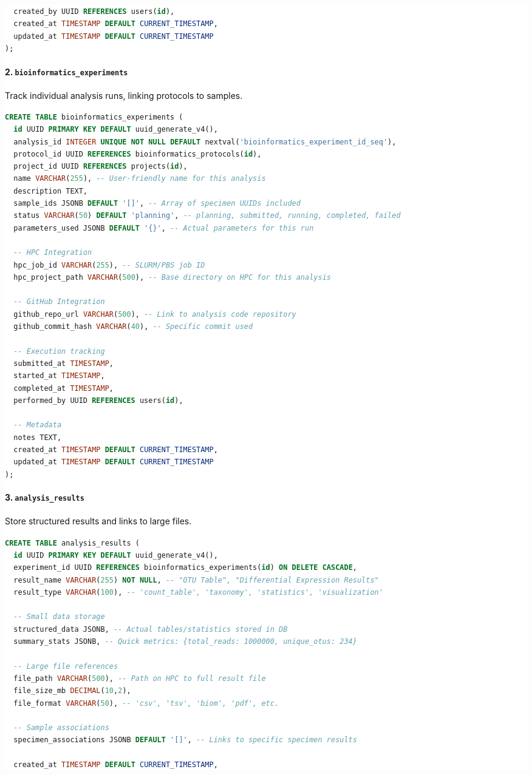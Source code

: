 ```sql
  created_by UUID REFERENCES users(id),
  created_at TIMESTAMP DEFAULT CURRENT_TIMESTAMP,
  updated_at TIMESTAMP DEFAULT CURRENT_TIMESTAMP
);
```

#### 2. `bioinformatics_experiments`
Track individual analysis runs, linking protocols to samples.

```sql
CREATE TABLE bioinformatics_experiments (
  id UUID PRIMARY KEY DEFAULT uuid_generate_v4(),
  analysis_id INTEGER UNIQUE NOT NULL DEFAULT nextval('bioinformatics_experiment_id_seq'),
  protocol_id UUID REFERENCES bioinformatics_protocols(id),
  project_id UUID REFERENCES projects(id),
  name VARCHAR(255), -- User-friendly name for this analysis
  description TEXT,
  sample_ids JSONB DEFAULT '[]', -- Array of specimen UUIDs included
  status VARCHAR(50) DEFAULT 'planning', -- planning, submitted, running, completed, failed
  parameters_used JSONB DEFAULT '{}', -- Actual parameters for this run
  
  -- HPC Integration
  hpc_job_id VARCHAR(255), -- SLURM/PBS job ID
  hpc_project_path VARCHAR(500), -- Base directory on HPC for this analysis
  
  -- GitHub Integration
  github_repo_url VARCHAR(500), -- Link to analysis code repository
  github_commit_hash VARCHAR(40), -- Specific commit used
  
  -- Execution tracking
  submitted_at TIMESTAMP,
  started_at TIMESTAMP,
  completed_at TIMESTAMP,
  performed_by UUID REFERENCES users(id),
  
  -- Metadata
  notes TEXT,
  created_at TIMESTAMP DEFAULT CURRENT_TIMESTAMP,
  updated_at TIMESTAMP DEFAULT CURRENT_TIMESTAMP
);
```

#### 3. `analysis_results`
Store structured results and links to large files.

```sql
CREATE TABLE analysis_results (
  id UUID PRIMARY KEY DEFAULT uuid_generate_v4(),
  experiment_id UUID REFERENCES bioinformatics_experiments(id) ON DELETE CASCADE,
  result_name VARCHAR(255) NOT NULL, -- "OTU Table", "Differential Expression Results"
  result_type VARCHAR(100), -- 'count_table', 'taxonomy', 'statistics', 'visualization'
  
  -- Small data storage
  structured_data JSONB, -- Actual tables/statistics stored in DB
  summary_stats JSONB, -- Quick metrics: {total_reads: 1000000, unique_otus: 234}
  
  -- Large file references
  file_path VARCHAR(500), -- Path on HPC to full result file
  file_size_mb DECIMAL(10,2),
  file_format VARCHAR(50), -- 'csv', 'tsv', 'biom', 'pdf', etc.
  
  -- Sample associations
  specimen_associations JSONB DEFAULT '[]', -- Links to specific specimen results
  
  created_at TIMESTAMP DEFAULT CURRENT_TIMESTAMP,
```